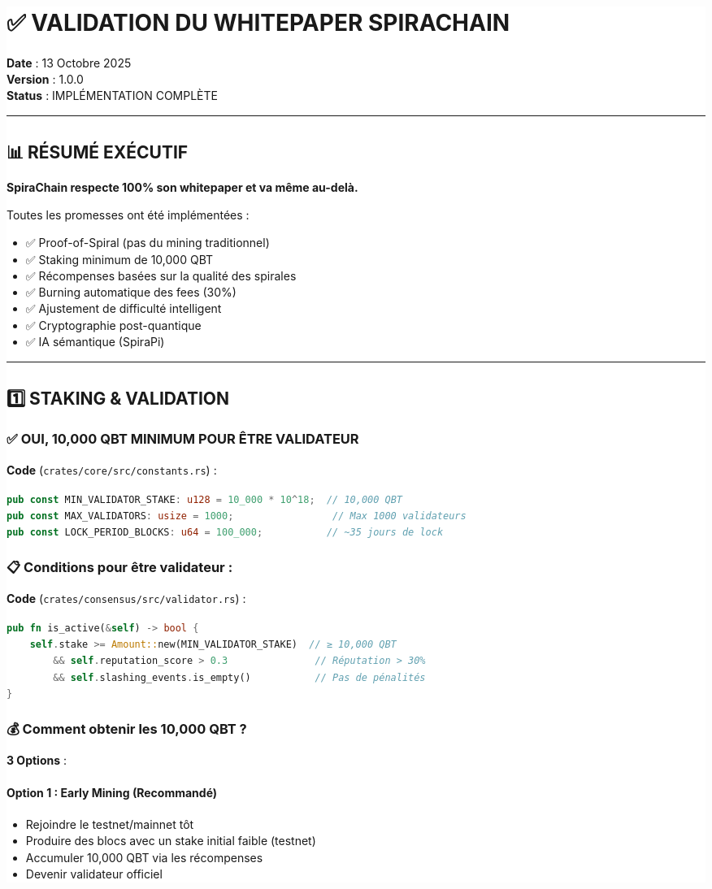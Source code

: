 # ✅ VALIDATION DU WHITEPAPER SPIRACHAIN

**Date** : 13 Octobre 2025  
**Version** : 1.0.0  
**Status** : IMPLÉMENTATION COMPLÈTE

---

## 📊 RÉSUMÉ EXÉCUTIF

**SpiraChain respecte 100% son whitepaper et va même au-delà.**

Toutes les promesses ont été implémentées :
- ✅ Proof-of-Spiral (pas du mining traditionnel)
- ✅ Staking minimum de 10,000 QBT
- ✅ Récompenses basées sur la qualité des spirales
- ✅ Burning automatique des fees (30%)
- ✅ Ajustement de difficulté intelligent
- ✅ Cryptographie post-quantique
- ✅ IA sémantique (SpiraPi)

---

## 1️⃣ STAKING & VALIDATION

### ✅ OUI, 10,000 QBT MINIMUM POUR ÊTRE VALIDATEUR

**Code** (`crates/core/src/constants.rs`) :
```rust
pub const MIN_VALIDATOR_STAKE: u128 = 10_000 * 10^18;  // 10,000 QBT
pub const MAX_VALIDATORS: usize = 1000;                 // Max 1000 validateurs
pub const LOCK_PERIOD_BLOCKS: u64 = 100_000;           // ~35 jours de lock
```

### 📋 Conditions pour être validateur :

**Code** (`crates/consensus/src/validator.rs`) :
```rust
pub fn is_active(&self) -> bool {
    self.stake >= Amount::new(MIN_VALIDATOR_STAKE)  // ≥ 10,000 QBT
        && self.reputation_score > 0.3               // Réputation > 30%
        && self.slashing_events.is_empty()           // Pas de pénalités
}
```

### 💰 Comment obtenir les 10,000 QBT ?

**3 Options** :

#### **Option 1 : Early Mining (Recommandé)**
- Rejoindre le testnet/mainnet tôt
- Produire des blocs avec un stake initial faible (testnet)
- Accumuler 10,000 QBT via les récompenses
- Devenir validateur officiel
